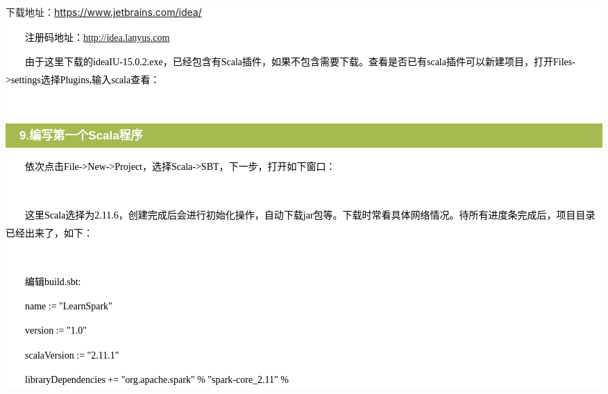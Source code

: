 下载地址：https://www.jetbrains.com/idea/</p><p style="color:rgb(0,0,0);line-height:1.8;margin:10px auto;font-family:Georgia, 'Times New Roman', Times, sans-serif;font-size:14px;text-align:left;background-color:rgb(255,255,255);">　　注册码地址：http://idea.lanyus.com</p><p style="color:rgb(0,0,0);line-height:1.8;margin:10px auto;font-family:Georgia, 'Times New Roman', Times, sans-serif;font-size:14px;text-align:left;background-color:rgb(255,255,255);">　　由于这里下载的ideaIU-15.0.2.exe，已经包含有Scala插件，如果不包含需要下载。查看是否已有scala插件可以新建项目，打开Files-&gt;settings选择Plugins,输入scala查看：</p><p style="color:rgb(0,0,0);line-height:1.8;margin:10px auto;font-family:Georgia, 'Times New Roman', Times, sans-serif;font-size:14px;text-align:left;background-color:rgb(255,255,255);">　　<img src="https://images2015.cnblogs.com/blog/160633/201707/160633-20170709143214978-627148134.png" alt="" style="border:0px;max-width:900px;"></p><h3 style="font-size:17px;line-height:25px;color:rgb(255,255,255);font-family:'微软雅黑', '宋体', '黑体', Arial;height:25px;padding:5px 0px 5px 20px;text-align:left;margin-top:15px;margin-bottom:15px;background-color:rgb(163,187,80);">9.编写第一个Scala程序</h3><p style="color:rgb(0,0,0);line-height:1.8;margin:10px auto;font-family:Georgia, 'Times New Roman', Times, sans-serif;font-size:14px;text-align:left;background-color:rgb(255,255,255);">　　依次点击File-&gt;New-&gt;Project，选择Scala-&gt;SBT，下一步，打开如下窗口：</p><p style="color:rgb(0,0,0);line-height:1.8;margin:10px auto;font-family:Georgia, 'Times New Roman', Times, sans-serif;font-size:14px;text-align:left;background-color:rgb(255,255,255);">　　<img src="https://images2015.cnblogs.com/blog/160633/201707/160633-20170709152927634-1808062523.png" alt="" style="border:0px;max-width:900px;"></p><p style="color:rgb(0,0,0);line-height:1.8;margin:10px auto;font-family:Georgia, 'Times New Roman', Times, sans-serif;font-size:14px;text-align:left;background-color:rgb(255,255,255);">　　这里Scala选择为2.11.6，创建完成后会进行初始化操作，自动下载jar包等。下载时常看具体网络情况。待所有进度条完成后，项目目录已经出来了，如下：</p><p style="color:rgb(0,0,0);line-height:1.8;margin:10px auto;font-family:Georgia, 'Times New Roman', Times, sans-serif;font-size:14px;text-align:left;background-color:rgb(255,255,255);">　　<img src="https://images2015.cnblogs.com/blog/160633/201707/160633-20170709153633697-1649567216.png" alt="" style="border:0px;max-width:900px;"></p><p style="color:rgb(0,0,0);line-height:1.8;margin:10px auto;font-family:Georgia, 'Times New Roman', Times, sans-serif;font-size:14px;text-align:left;background-color:rgb(255,255,255);">　　编辑build.sbt:</p><p style="color:rgb(0,0,0);line-height:1.8;margin:10px auto;font-family:Georgia, 'Times New Roman', Times, sans-serif;font-size:14px;text-align:left;background-color:rgb(255,255,255);">　　name := "LearnSpark"</p><p style="color:rgb(0,0,0);line-height:1.8;margin:10px auto;font-family:Georgia, 'Times New Roman', Times, sans-serif;font-size:14px;text-align:left;background-color:rgb(255,255,255);">　　version := "1.0"</p><p style="color:rgb(0,0,0);line-height:1.8;margin:10px auto;font-family:Georgia, 'Times New Roman', Times, sans-serif;font-size:14px;text-align:left;background-color:rgb(255,255,255);">　　scalaVersion := "2.11.1"</p><p style="color:rgb(0,0,0);line-height:1.8;margin:10px auto;font-family:Georgia, 'Times New Roman', Times, sans-serif;font-size:14px;text-align:left;background-color:rgb(255,255,255);">　　libraryDependencies += "org.apache.spark" % "spark-core_2.11" %